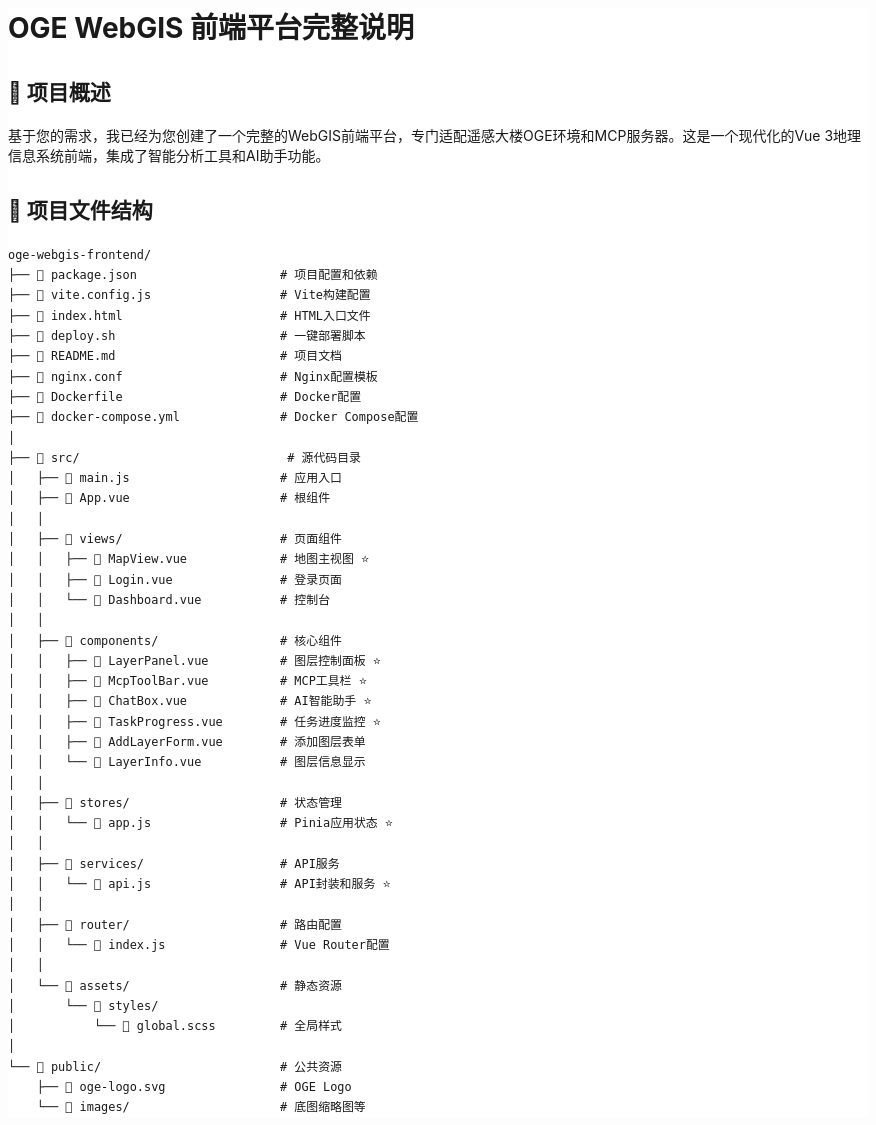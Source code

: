 # OGE WebGIS 前端平台完整说明

## 🎯 项目概述

基于您的需求，我已经为您创建了一个完整的WebGIS前端平台，专门适配遥感大楼OGE环境和MCP服务器。这是一个现代化的Vue 3地理信息系统前端，集成了智能分析工具和AI助手功能。

## 📁 项目文件结构

```
oge-webgis-frontend/
├── 📄 package.json                    # 项目配置和依赖
├── 📄 vite.config.js                  # Vite构建配置
├── 📄 index.html                      # HTML入口文件
├── 📄 deploy.sh                       # 一键部署脚本
├── 📄 README.md                       # 项目文档
├── 📄 nginx.conf                      # Nginx配置模板
├── 📄 Dockerfile                      # Docker配置
├── 📄 docker-compose.yml              # Docker Compose配置
│
├── 📂 src/                             # 源代码目录
│   ├── 📄 main.js                     # 应用入口
│   ├── 📄 App.vue                     # 根组件
│   │
│   ├── 📂 views/                      # 页面组件
│   │   ├── 📄 MapView.vue             # 地图主视图 ⭐
│   │   ├── 📄 Login.vue               # 登录页面
│   │   └── 📄 Dashboard.vue           # 控制台
│   │
│   ├── 📂 components/                 # 核心组件
│   │   ├── 📄 LayerPanel.vue          # 图层控制面板 ⭐
│   │   ├── 📄 McpToolBar.vue          # MCP工具栏 ⭐
│   │   ├── 📄 ChatBox.vue             # AI智能助手 ⭐
│   │   ├── 📄 TaskProgress.vue        # 任务进度监控 ⭐
│   │   ├── 📄 AddLayerForm.vue        # 添加图层表单
│   │   └── 📄 LayerInfo.vue           # 图层信息显示
│   │
│   ├── 📂 stores/                     # 状态管理
│   │   └── 📄 app.js                  # Pinia应用状态 ⭐
│   │
│   ├── 📂 services/                   # API服务
│   │   └── 📄 api.js                  # API封装和服务 ⭐
│   │
│   ├── 📂 router/                     # 路由配置
│   │   └── 📄 index.js                # Vue Router配置
│   │
│   └── 📂 assets/                     # 静态资源
│       └── 📂 styles/
│           └── 📄 global.scss         # 全局样式
│
└── 📂 public/                         # 公共资源
    ├── 📄 oge-logo.svg                # OGE Logo
    └── 📂 images/                     # 底图缩略图等
```
